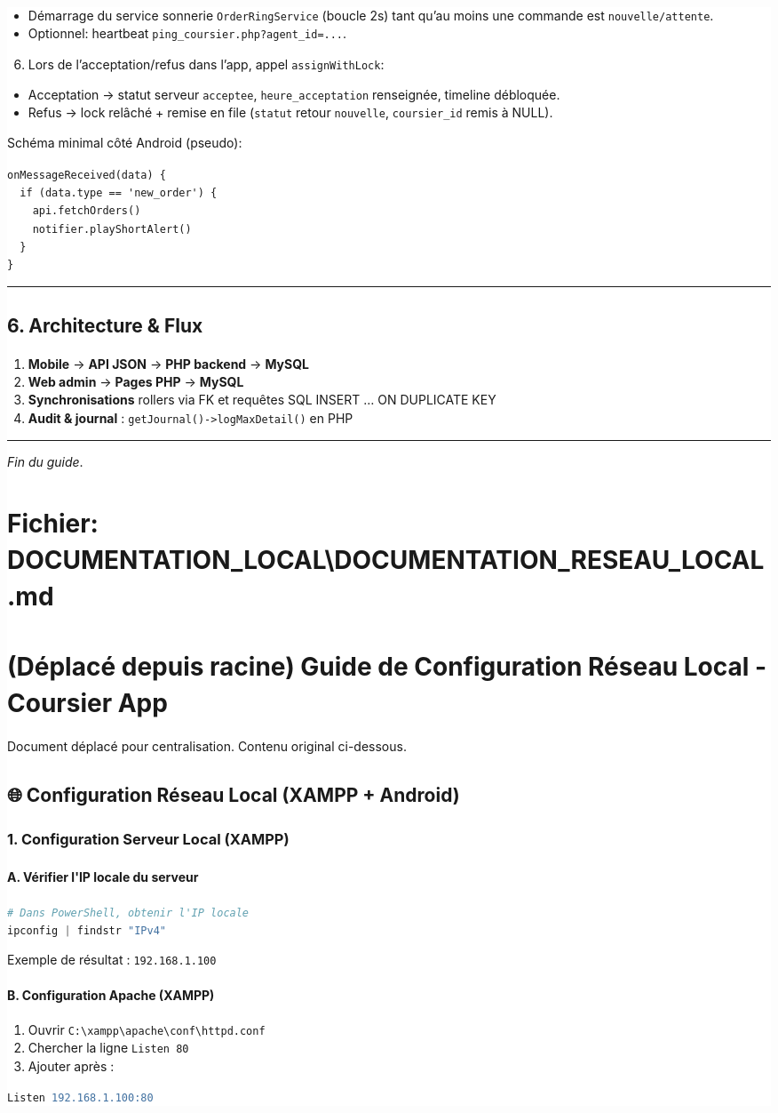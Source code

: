   - Démarrage du service sonnerie `OrderRingService` (boucle 2s) tant qu’au moins une commande est `nouvelle/attente`.
  - Optionnel: heartbeat `ping_coursier.php?agent_id=...`.
 6. Lors de l’acceptation/refus dans l’app, appel `assignWithLock`:
  - Acceptation → statut serveur `acceptee`, `heure_acceptation` renseignée, timeline débloquée.
  - Refus → lock relâché + remise en file (`statut` retour `nouvelle`, `coursier_id` remis à NULL).

Schéma minimal côté Android (pseudo):
```
onMessageReceived(data) {
  if (data.type == 'new_order') {
    api.fetchOrders()
    notifier.playShortAlert()
  }
}
```

---

## 6. Architecture & Flux

1. **Mobile** → **API JSON** → **PHP backend** → **MySQL**
2. **Web admin** → **Pages PHP** → **MySQL**
3. **Synchronisations** rollers via FK et requêtes SQL INSERT … ON DUPLICATE KEY
4. **Audit & journal** : `getJournal()->logMaxDetail()` en PHP

---

*Fin du guide*.

# Fichier: DOCUMENTATION_LOCAL\DOCUMENTATION_RESEAU_LOCAL.md

# (Déplacé depuis racine) Guide de Configuration Réseau Local - Coursier App

Document déplacé pour centralisation. Contenu original ci-dessous.

## 🌐 Configuration Réseau Local (XAMPP + Android)

### 1. Configuration Serveur Local (XAMPP)

#### A. Vérifier l'IP locale du serveur
```powershell
# Dans PowerShell, obtenir l'IP locale
ipconfig | findstr "IPv4"
```
Exemple de résultat : `192.168.1.100`

#### B. Configuration Apache (XAMPP)
1. Ouvrir `C:\xampp\apache\conf\httpd.conf`
2. Chercher la ligne `Listen 80`
3. Ajouter après :
```apache
Listen 192.168.1.100:80
```
